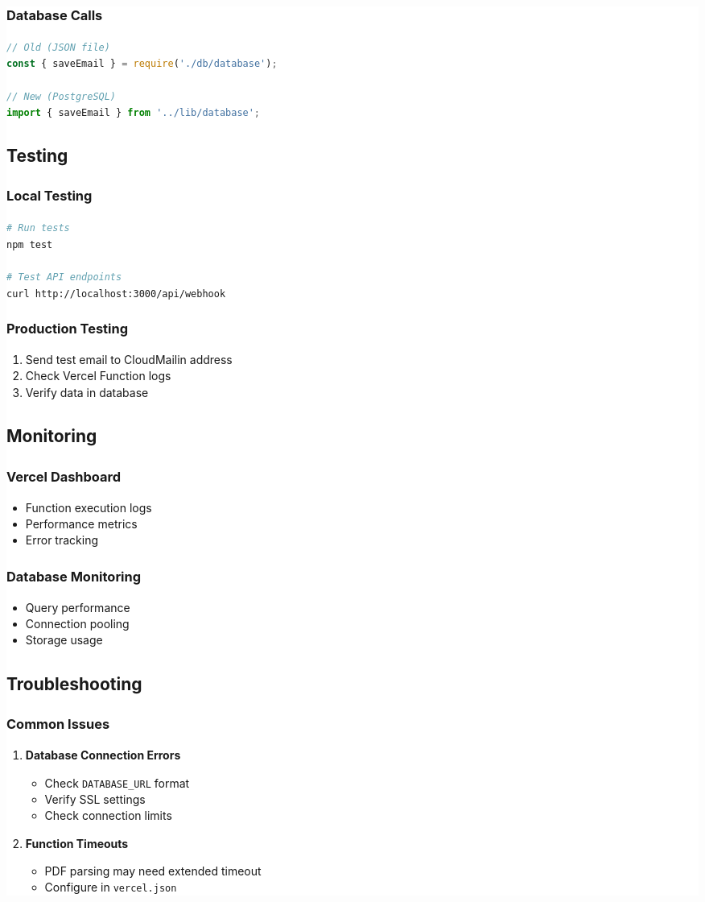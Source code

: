### Database Calls
```javascript
// Old (JSON file)
const { saveEmail } = require('./db/database');

// New (PostgreSQL)
import { saveEmail } from '../lib/database';
```

## Testing

### Local Testing
```bash
# Run tests
npm test

# Test API endpoints
curl http://localhost:3000/api/webhook
```

### Production Testing
1. Send test email to CloudMailin address
2. Check Vercel Function logs
3. Verify data in database

## Monitoring

### Vercel Dashboard
- Function execution logs
- Performance metrics
- Error tracking

### Database Monitoring
- Query performance
- Connection pooling
- Storage usage

## Troubleshooting

### Common Issues

1. **Database Connection Errors**
   - Check `DATABASE_URL` format
   - Verify SSL settings
   - Check connection limits

2. **Function Timeouts**
   - PDF parsing may need extended timeout
   - Configure in `vercel.json`
